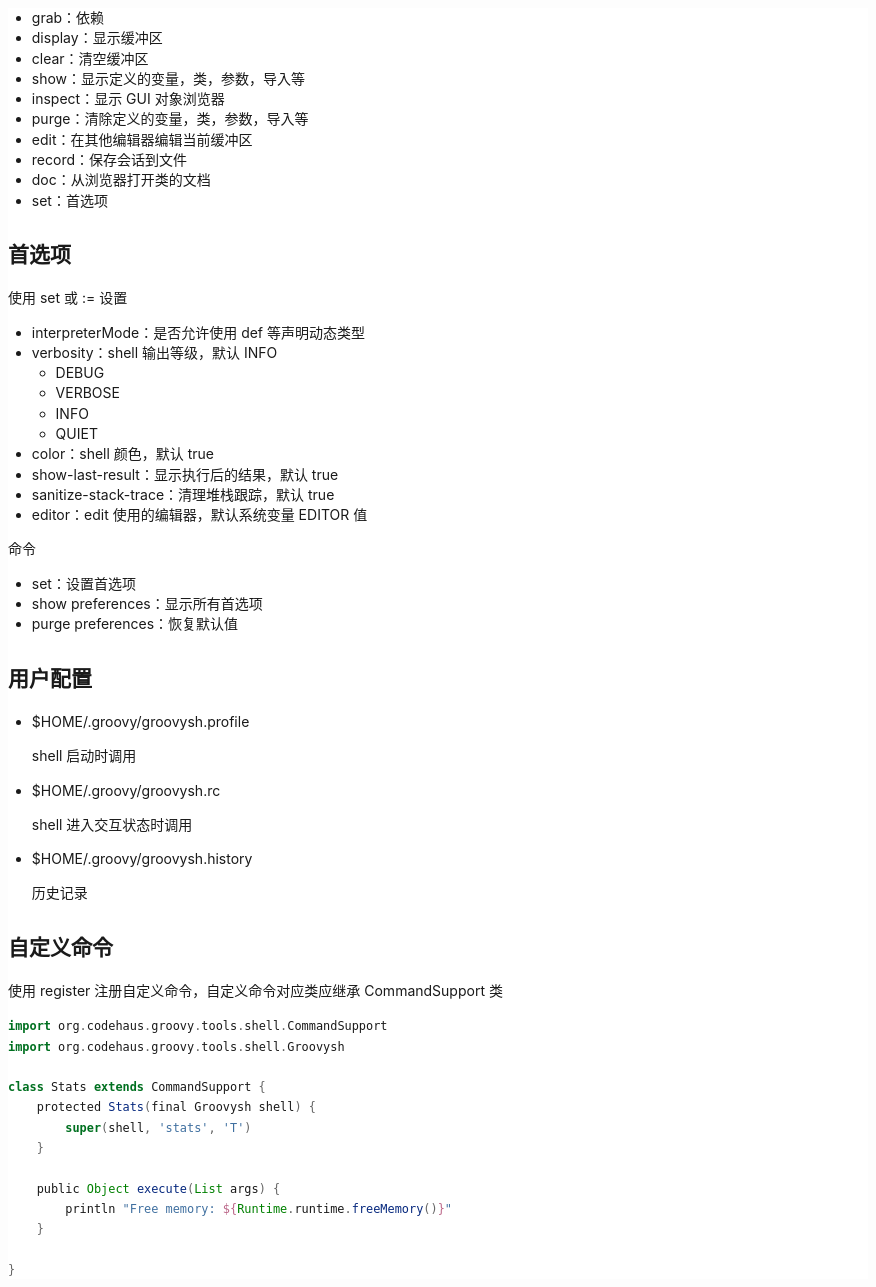 
- grab：依赖
- display：显示缓冲区
- clear：清空缓冲区
- show：显示定义的变量，类，参数，导入等
- inspect：显示 GUI 对象浏览器
- purge：清除定义的变量，类，参数，导入等
- edit：在其他编辑器编辑当前缓冲区
- record：保存会话到文件
- doc：从浏览器打开类的文档
- set：首选项

## 首选项

使用 set 或 := 设置

- interpreterMode：是否允许使用 def 等声明动态类型
- verbosity：shell 输出等级，默认 INFO
  - DEBUG
  - VERBOSE
  - INFO
  - QUIET
- color：shell 颜色，默认 true
- show-last-result：显示执行后的结果，默认 true
- sanitize-stack-trace：清理堆栈跟踪，默认 true
- editor：edit 使用的编辑器，默认系统变量 EDITOR 值

命令

- set：设置首选项
- show preferences：显示所有首选项
- purge preferences：恢复默认值

## 用户配置

- $HOME/.groovy/groovysh.profile

  shell 启动时调用

- $HOME/.groovy/groovysh.rc

  shell 进入交互状态时调用

- $HOME/.groovy/groovysh.history

  历史记录

## 自定义命令

使用 register 注册自定义命令，自定义命令对应类应继承 CommandSupport 类

```groovy
import org.codehaus.groovy.tools.shell.CommandSupport
import org.codehaus.groovy.tools.shell.Groovysh

class Stats extends CommandSupport {
    protected Stats(final Groovysh shell) {
        super(shell, 'stats', 'T')
    }

    public Object execute(List args) {
        println "Free memory: ${Runtime.runtime.freeMemory()}"
    }

}
```
